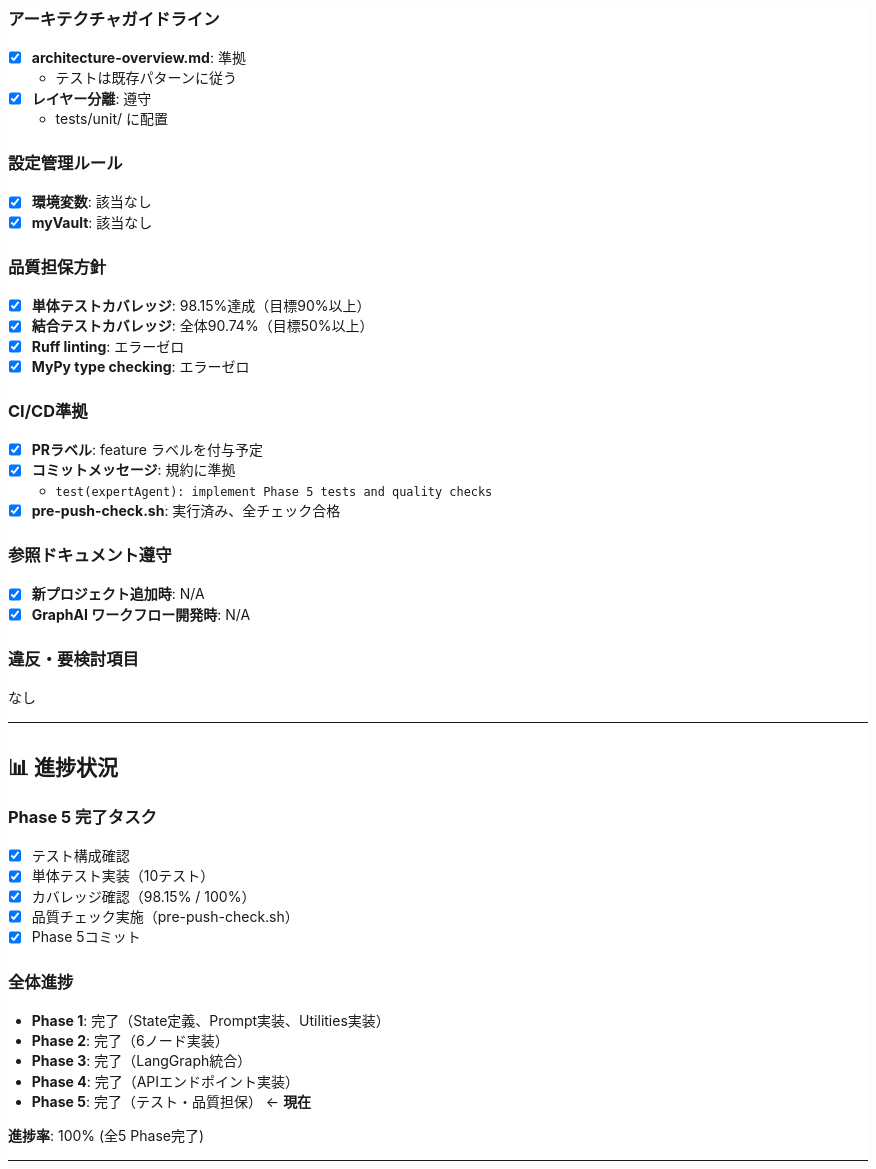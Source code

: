 ### アーキテクチャガイドライン
- [x] **architecture-overview.md**: 準拠
  - テストは既存パターンに従う
- [x] **レイヤー分離**: 遵守
  - tests/unit/ に配置

### 設定管理ルール
- [x] **環境変数**: 該当なし
- [x] **myVault**: 該当なし

### 品質担保方針
- [x] **単体テストカバレッジ**: 98.15%達成（目標90%以上）
- [x] **結合テストカバレッジ**: 全体90.74%（目標50%以上）
- [x] **Ruff linting**: エラーゼロ
- [x] **MyPy type checking**: エラーゼロ

### CI/CD準拠
- [x] **PRラベル**: feature ラベルを付与予定
- [x] **コミットメッセージ**: 規約に準拠
  - `test(expertAgent): implement Phase 5 tests and quality checks`
- [x] **pre-push-check.sh**: 実行済み、全チェック合格

### 参照ドキュメント遵守
- [x] **新プロジェクト追加時**: N/A
- [x] **GraphAI ワークフロー開発時**: N/A

### 違反・要検討項目
なし

---

## 📊 進捗状況

### Phase 5 完了タスク
- [x] テスト構成確認
- [x] 単体テスト実装（10テスト）
- [x] カバレッジ確認（98.15% / 100%）
- [x] 品質チェック実施（pre-push-check.sh）
- [x] Phase 5コミット

### 全体進捗
- **Phase 1**: 完了（State定義、Prompt実装、Utilities実装）
- **Phase 2**: 完了（6ノード実装）
- **Phase 3**: 完了（LangGraph統合）
- **Phase 4**: 完了（APIエンドポイント実装）
- **Phase 5**: 完了（テスト・品質担保） ← **現在**

**進捗率**: 100% (全5 Phase完了)

---